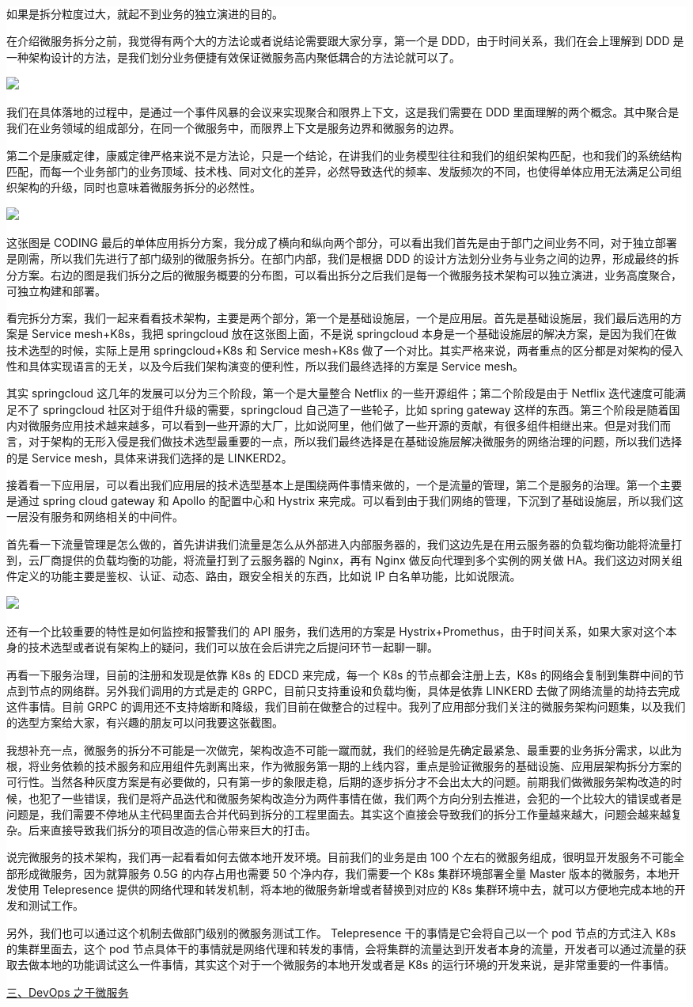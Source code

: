 如果是拆分粒度过大，就起不到业务的独立演进的目的。

在介绍微服务拆分之前，我觉得有两个大的方法论或者说结论需要跟大家分享，第一个是 DDD，由于时间关系，我们在会上理解到 DDD 是一种架构设计的方法，是我们划分业务便捷有效保证微服务高内聚低耦合的方法论就可以了。

![](https://help-assets.codehub.cn/enterprise/20201009102947.png)

我们在具体落地的过程中，是通过一个事件风暴的会议来实现聚合和限界上下文，这是我们需要在 DDD 里面理解的两个概念。其中聚合是我们在业务领域的组成部分，在同一个微服务中，而限界上下文是服务边界和微服务的边界。

第二个是康威定律，康威定律严格来说不是方法论，只是一个结论，在讲我们的业务模型往往和我们的组织架构匹配，也和我们的系统结构匹配，而每一个业务部门的业务顶域、技术栈、同对文化的差异，必然导致迭代的频率、发版频次的不同，也使得单体应用无法满足公司组织架构的升级，同时也意味着微服务拆分的必然性。

![](https://help-assets.codehub.cn/enterprise/20201009103003.png)

这张图是 CODING 最后的单体应用拆分方案，我分成了横向和纵向两个部分，可以看出我们首先是由于部门之间业务不同，对于独立部署是刚需，所以我们先进行了部门级别的微服务拆分。在部门内部，我们是根据 DDD 的设计方法划分业务与业务之间的边界，形成最终的拆分方案。右边的图是我们拆分之后的微服务概要的分布图，可以看出拆分之后我们是每一个微服务技术架构可以独立演进，业务高度聚合，可独立构建和部署。

看完拆分方案，我们一起来看看技术架构，主要是两个部分，第一个是基础设施层，一个是应用层。首先是基础设施层，我们最后选用的方案是 Service mesh+K8s，我把 springcloud 放在这张图上面，不是说 springcloud 本身是一个基础设施层的解决方案，是因为我们在做技术选型的时候，实际上是用 springcloud+K8s 和 Service mesh+K8s 做了一个对比。其实严格来说，两者重点的区分都是对架构的侵入性和具体实现语言的无关，以及今后我们架构演变的便利性，所以我们最终选择的方案是 Service mesh。

其实 springcloud 这几年的发展可以分为三个阶段，第一个是大量整合 Netflix 的一些开源组件；第二个阶段是由于 Netflix 迭代速度可能满足不了 springcloud 社区对于组件升级的需要，springcloud 自己造了一些轮子，比如 spring gateway 这样的东西。第三个阶段是随着国内对微服务应用技术越来越多，可以看到一些开源的大厂，比如说阿里，他们做了一些开源的贡献，有很多组件相继出来。但是对我们而言，对于架构的无形入侵是我们做技术选型最重要的一点，所以我们最终选择是在基础设施层解决微服务的网络治理的问题，所以我们选择的是 Service mesh，具体来讲我们选择的是 LINKERD2。

接着看一下应用层，可以看出我们应用层的技术选型基本上是围绕两件事情来做的，一个是流量的管理，第二个是服务的治理。第一个主要是通过 spring cloud gateway 和 Apollo 的配置中心和 Hystrix 来完成。可以看到由于我们网络的管理，下沉到了基础设施层，所以我们这一层没有服务和网络相关的中间件。

首先看一下流量管理是怎么做的，首先讲讲我们流量是怎么从外部进入内部服务器的，我们这边先是在用云服务器的负载均衡功能将流量打到，云厂商提供的负载均衡的功能，将流量打到了云服务器的 Nginx，再有 Nginx 做反向代理到多个实例的网关做 HA。我们这边对网关组件定义的功能主要是鉴权、认证、动态、路由，跟安全相关的东西，比如说 IP 白名单功能，比如说限流。

![](https://help-assets.codehub.cn/enterprise/20201009103019.png)

还有一个比较重要的特性是如何监控和报警我们的 API 服务，我们选用的方案是 Hystrix+Promethus，由于时间关系，如果大家对这个本身的技术选型或者说有架构上的疑问，我们可以放在会后讲完之后提问环节一起聊一聊。

再看一下服务治理，目前的注册和发现是依靠 K8s 的 EDCD 来完成，每一个 K8s 的节点都会注册上去，K8s 的网络会复制到集群中间的节点到节点的网络群。另外我们调用的方式是走的 GRPC，目前只支持重设和负载均衡，具体是依靠 LINKERD 去做了网络流量的劫持去完成这件事情。目前 GRPC 的调用还不支持熔断和降级，我们目前在做整合的过程中。我列了应用部分我们关注的微服务架构问题集，以及我们的选型方案给大家，有兴趣的朋友可以问我要这张截图。

我想补充一点，微服务的拆分不可能是一次做完，架构改造不可能一蹴而就，我们的经验是先确定最紧急、最重要的业务拆分需求，以此为根，将业务依赖的技术服务和应用组件先剥离出来，作为微服务第一期的上线内容，重点是验证微服务的基础设施、应用层架构拆分方案的可行性。当然各种灰度方案是有必要做的，只有第一步的象限走稳，后期的逐步拆分才不会出太大的问题。前期我们做微服务架构改造的时候，也犯了一些错误，我们是将产品迭代和微服务架构改造分为两件事情在做，我们两个方向分别去推进，会犯的一个比较大的错误或者是问题是，我们需要不停地从主代码里面去合并代码到拆分的工程里面去。其实这个直接会导致我们的拆分工作量越来越大，问题会越来越复杂。后来直接导致我们拆分的项目改造的信心带来巨大的打击。

说完微服务的技术架构，我们再一起看看如何去做本地开发环境。目前我们的业务是由 100 个左右的微服务组成，很明显开发服务不可能全部形成微服务，因为就算服务 0.5G 的内存占用也需要 50 个净内存，我们需要一个 K8s 集群环境部署全量 Master 版本的微服务，本地开发使用 Telepresence 提供的网络代理和转发机制，将本地的微服务新增或者替换到对应的 K8s 集群环境中去，就可以方便地完成本地的开发和测试工作。

另外，我们也可以通过这个机制去做部门级别的微服务测试工作。 Telepresence 干的事情是它会将自己以一个 pod 节点的方式注入 K8s 的集群里面去，这个 pod 节点具体干的事情就是网络代理和转发的事情，会将集群的流量达到开发者本身的流量，开发者可以通过流量的获取去做本地的功能调试这么一件事情，其实这个对于一个微服务的本地开发或者是 K8s 的运行环境的开发来说，是非常重要的一件事情。

[三、DevOps 之于微服务](#microservice)
